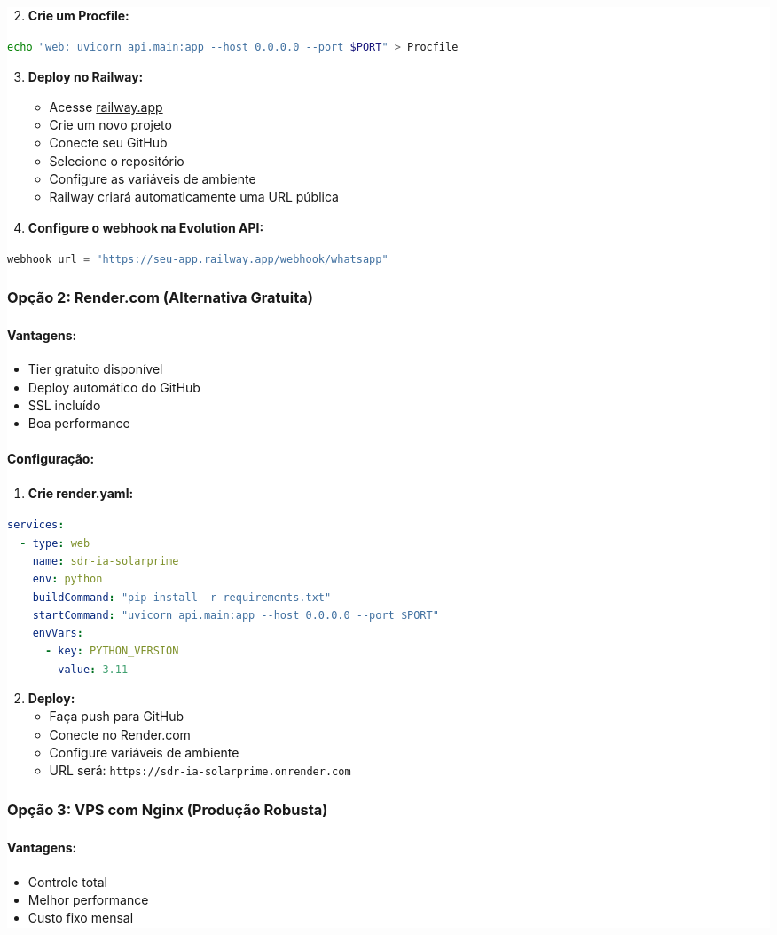 2. **Crie um Procfile:**
```bash
echo "web: uvicorn api.main:app --host 0.0.0.0 --port $PORT" > Procfile
```

3. **Deploy no Railway:**
   - Acesse [railway.app](https://railway.app)
   - Crie um novo projeto
   - Conecte seu GitHub
   - Selecione o repositório
   - Configure as variáveis de ambiente
   - Railway criará automaticamente uma URL pública

4. **Configure o webhook na Evolution API:**
```python
webhook_url = "https://seu-app.railway.app/webhook/whatsapp"
```

### Opção 2: Render.com (Alternativa Gratuita)

#### Vantagens:
- Tier gratuito disponível
- Deploy automático do GitHub
- SSL incluído
- Boa performance

#### Configuração:

1. **Crie render.yaml:**
```yaml
services:
  - type: web
    name: sdr-ia-solarprime
    env: python
    buildCommand: "pip install -r requirements.txt"
    startCommand: "uvicorn api.main:app --host 0.0.0.0 --port $PORT"
    envVars:
      - key: PYTHON_VERSION
        value: 3.11
```

2. **Deploy:**
   - Faça push para GitHub
   - Conecte no Render.com
   - Configure variáveis de ambiente
   - URL será: `https://sdr-ia-solarprime.onrender.com`

### Opção 3: VPS com Nginx (Produção Robusta)

#### Vantagens:
- Controle total
- Melhor performance
- Custo fixo mensal
